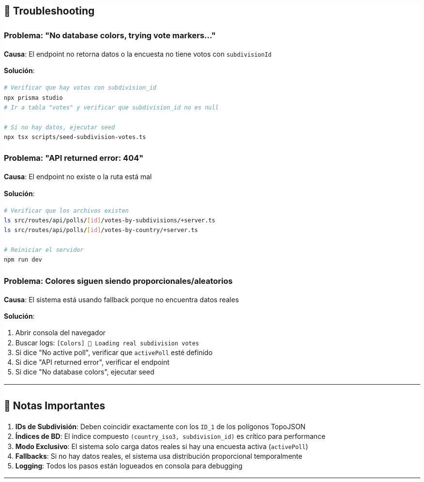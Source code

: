 
## 🐛 Troubleshooting

### Problema: "No database colors, trying vote markers..."

**Causa**: El endpoint no retorna datos o la encuesta no tiene votos con `subdivisionId`

**Solución**:
```bash
# Verificar que hay votos con subdivision_id
npx prisma studio
# Ir a tabla "votes" y verificar que subdivision_id no es null

# Si no hay datos, ejecutar seed
npx tsx scripts/seed-subdivision-votes.ts
```

### Problema: "API returned error: 404"

**Causa**: El endpoint no existe o la ruta está mal

**Solución**:
```bash
# Verificar que los archivos existen
ls src/routes/api/polls/[id]/votes-by-subdivisions/+server.ts
ls src/routes/api/polls/[id]/votes-by-country/+server.ts

# Reiniciar el servidor
npm run dev
```

### Problema: Colores siguen siendo proporcionales/aleatorios

**Causa**: El sistema está usando fallback porque no encuentra datos reales

**Solución**:
1. Abrir consola del navegador
2. Buscar logs: `[Colors] 📡 Loading real subdivision votes`
3. Si dice "No active poll", verificar que `activePoll` esté definido
4. Si dice "API returned error", verificar el endpoint
5. Si dice "No database colors", ejecutar seed

---

## 📝 Notas Importantes

1. **IDs de Subdivisión**: Deben coincidir exactamente con los `ID_1` de los polígonos TopoJSON
2. **Índices de BD**: El índice compuesto `(country_iso3, subdivision_id)` es crítico para performance
3. **Modo Exclusivo**: El sistema solo carga datos reales si hay una encuesta activa (`activePoll`)
4. **Fallbacks**: Si no hay datos reales, el sistema usa distribución proporcional temporalmente
5. **Logging**: Todos los pasos están logueados en consola para debugging

---